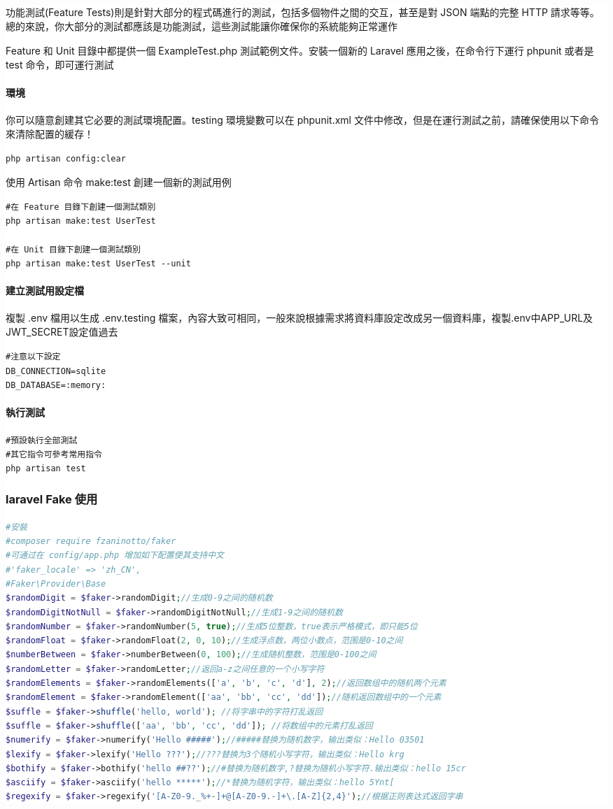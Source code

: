 功能測試(Feature Tests)則是針對大部分的程式碼進行的測試，包括多個物件之間的交互，甚至是對 JSON 端點的完整 HTTP 請求等等。總的來說，你大部分的測試都應該是功能測試，這些測試能讓你確保你的系統能夠正常運作

Feature 和 Unit 目錄中都提供一個 ExampleTest.php 測試範例文件。安裝一個新的 Laravel 應用之後，在命令行下運行 phpunit 或者是 test 命令，即可運行測試

#### 環境

你可以隨意創建其它必要的測試環境配置。testing 環境變數可以在 phpunit.xml 文件中修改，但是在運行測試之前，請確保使用以下命令來清除配置的緩存！

```shell
php artisan config:clear
```

使用 Artisan 命令 make:test 創建一個新的測試用例

```shell
#在 Feature 目錄下創建一個測試類別
php artisan make:test UserTest

#在 Unit 目錄下創建一個測試類別
php artisan make:test UserTest --unit
```

#### 建立測試用設定檔

複製 .env 檔用以生成 .env.testing 檔案，內容大致可相同，一般來說根據需求將資料庫設定改成另一個資料庫，複製.env中APP_URL及JWT_SECRET設定值過去

```shell
#注意以下設定
DB_CONNECTION=sqlite
DB_DATABASE=:memory:
```

#### 執行測試

```shell
#預設執行全部測試
#其它指令可參考常用指令
php artisan test
```

### laravel Fake 使用

```php
#安裝
#composer require fzaninotto/faker
#可通过在 config/app.php 增加如下配置使其支持中文
#'faker_locale' => 'zh_CN',
#Faker\Provider\Base
$randomDigit = $faker->randomDigit;//生成0-9之间的随机数
$randomDigitNotNull = $faker->randomDigitNotNull;//生成1-9之间的随机数
$randomNumber = $faker->randomNumber(5, true);//生成5位整数，true表示严格模式，即只能5位
$randomFloat = $faker->randomFloat(2, 0, 10);//生成浮点数，两位小数点，范围是0-10之间
$numberBetween = $faker->numberBetween(0, 100);//生成随机整数，范围是0-100之间
$randomLetter = $faker->randomLetter;//返回a-z之间任意的一个小写字符
$randomElements = $faker->randomElements(['a', 'b', 'c', 'd'], 2);//返回数组中的随机两个元素
$randomElement = $faker->randomElement(['aa', 'bb', 'cc', 'dd']);//随机返回数组中的一个元素
$suffle = $faker->shuffle('hello, world'); //将字串中的字符打乱返回
$suffle = $faker->shuffle(['aa', 'bb', 'cc', 'dd']); //将数组中的元素打乱返回
$numerify = $faker->numerify('Hello #####');//#####替换为随机数字，输出类似：Hello 03501
$lexify = $faker->lexify('Hello ???');//???替换为3个随机小写字符，输出类似：Hello krg
$bothify = $faker->bothify('hello ##??');//#替换为随机数字,?替换为随机小写字符.输出类似：hello 15cr
$asciify = $faker->asciify('hello *****');//*替换为随机字符，输出类似：hello 5Ynt[
$regexify = $faker->regexify('[A-Z0-9._%+-]+@[A-Z0-9.-]+\.[A-Z]{2,4}');//根据正则表达式返回字串
```
